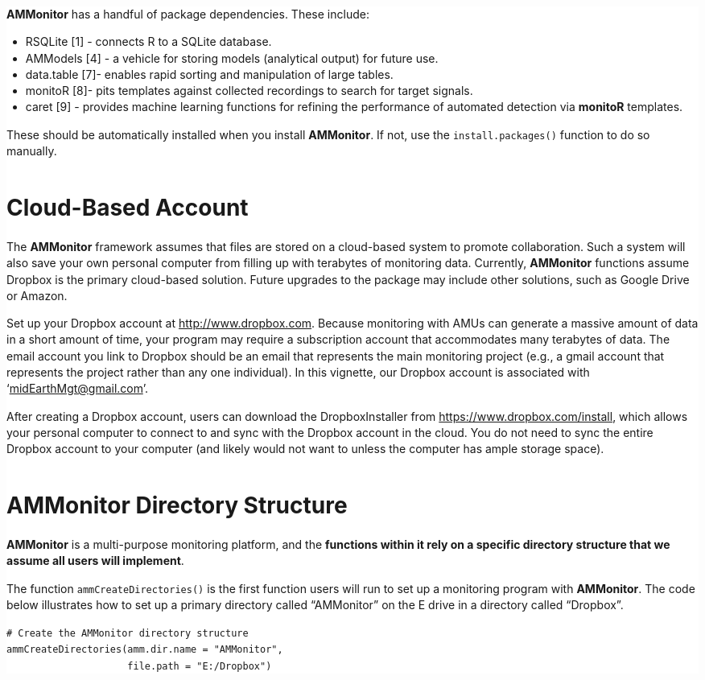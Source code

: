 **AMMonitor** has a handful of package dependencies. These include:

-   RSQLite \[1\] - connects R to a SQLite database.
-   AMModels \[4\] - a vehicle for storing models (analytical output)
    for future use.
-   data.table \[7\]- enables rapid sorting and manipulation of large
    tables.
-   monitoR \[8\]- pits templates against collected recordings to search
    for target signals.
-   caret \[9\] - provides machine learning functions for refining the
    performance of automated detection via **monitoR** templates.

These should be automatically installed when you install **AMMonitor**.
If not, use the `install.packages()` function to do so manually.

Cloud-Based Account
===================

The **AMMonitor** framework assumes that files are stored on a
cloud-based system to promote collaboration. Such a system will also
save your own personal computer from filling up with terabytes of
monitoring data. Currently, **AMMonitor** functions assume Dropbox is
the primary cloud-based solution. Future upgrades to the package may
include other solutions, such as Google Drive or Amazon.

Set up your Dropbox account at
<a href="http://www.dropbox.com" class="uri">http://www.dropbox.com</a>.
Because monitoring with AMUs can generate a massive amount of data in a
short amount of time, your program may require a subscription account
that accommodates many terabytes of data. The email account you link to
Dropbox should be an email that represents the main monitoring project
(e.g., a gmail account that represents the project rather than any one
individual). In this vignette, our Dropbox account is associated with
‘midEarthMgt@gmail.com’.

After creating a Dropbox account, users can download the
DropboxInstaller from
<a href="https://www.dropbox.com/install" class="uri">https://www.dropbox.com/install</a>,
which allows your personal computer to connect to and sync with the
Dropbox account in the cloud. You do not need to sync the entire Dropbox
account to your computer (and likely would not want to unless the
computer has ample storage space).

AMMonitor Directory Structure
=============================

**AMMonitor** is a multi-purpose monitoring platform, and the
**functions within it rely on a specific directory structure that we
assume all users will implement**.

The function `ammCreateDirectories()` is the first function users will
run to set up a monitoring program with **AMMonitor**. The code below
illustrates how to set up a primary directory called “AMMonitor” on the
E drive in a directory called “Dropbox”.

    # Create the AMMonitor directory structure
    ammCreateDirectories(amm.dir.name = "AMMonitor", 
                         file.path = "E:/Dropbox")
